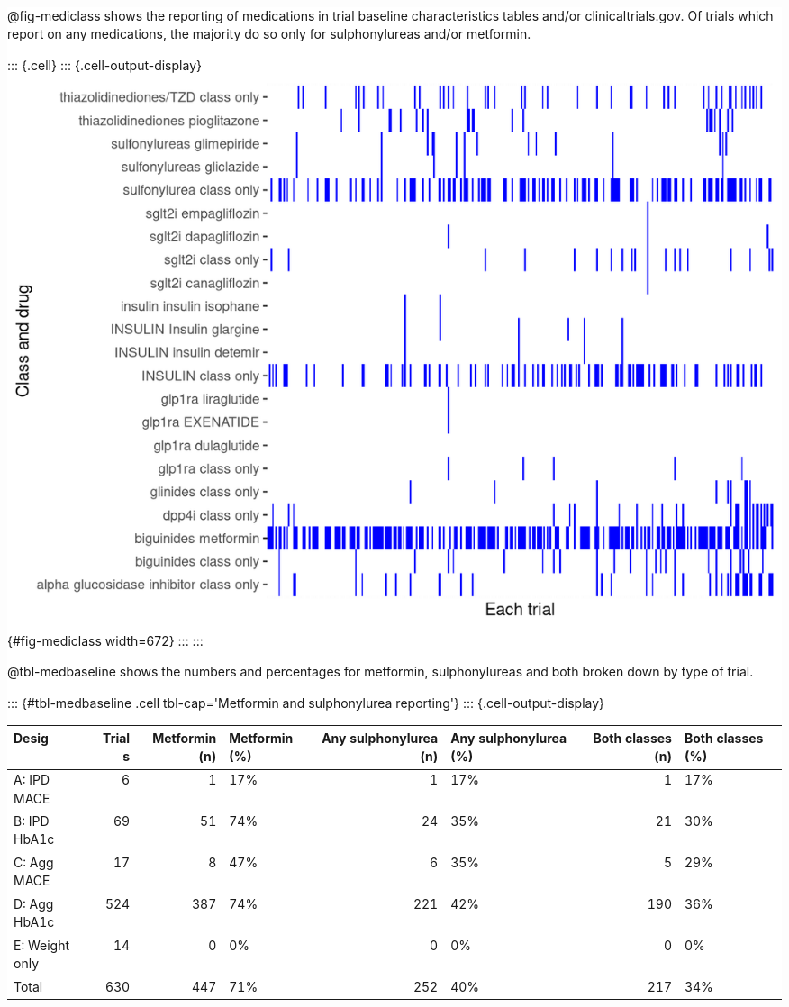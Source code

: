

@fig-mediclass shows the reporting of medications in trial baseline characteristics tables and/or clinicaltrials.gov. Of trials which report on any medications, the majority do so only for sulphonylureas and/or metformin.



::: {.cell}
::: {.cell-output-display}
![Heatmap indicating medication reporting.  If no medications reported at all. The trial is not shown](analysis_plan_files/figure-html/fig-mediclass-1.png){#fig-mediclass width=672}
:::
:::



@tbl-medbaseline shows the numbers and percentages for metformin, sulphonylureas and both broken down by type of trial.



::: {#tbl-medbaseline .cell tbl-cap='Metformin and sulphonylurea reporting'}
::: {.cell-output-display}


|Desig          | Trials| Metformin (n)|Metformin (%) | Any sulphonylurea (n)|Any sulphonylurea (%) | Both classes (n)|Both classes (%) |
|:--------------|------:|-------------:|:-------------|---------------------:|:---------------------|----------------:|:----------------|
|A: IPD MACE    |      6|             1|17%           |                     1|17%                   |                1|17%              |
|B: IPD HbA1c   |     69|            51|74%           |                    24|35%                   |               21|30%              |
|C: Agg MACE    |     17|             8|47%           |                     6|35%                   |                5|29%              |
|D: Agg HbA1c   |    524|           387|74%           |                   221|42%                   |              190|36%              |
|E: Weight only |     14|             0|0%            |                     0|0%                    |                0|0%               |
|Total          |    630|           447|71%           |                   252|40%                   |              217|34%              |
